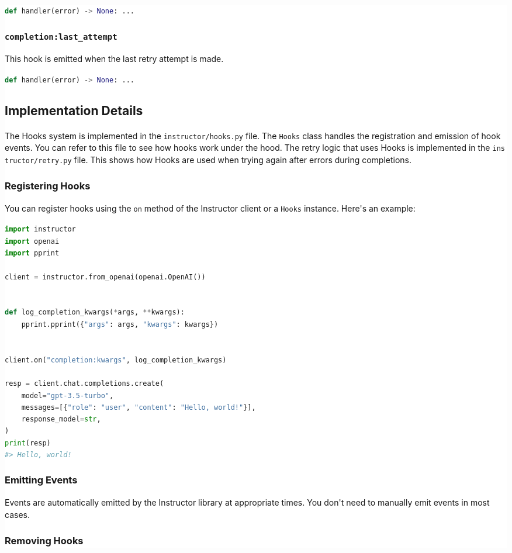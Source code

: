 ```python
def handler(error) -> None: ...
``` 

### `completion:last_attempt`

This hook is emitted when the last retry attempt is made.

```python
def handler(error) -> None: ...
```

## Implementation Details

The Hooks system is implemented in the `instructor/hooks.py` file. The `Hooks` class handles the registration and emission of hook events. You can refer to this file to see how hooks work under the hood.
The retry logic that uses Hooks is implemented in the `instructor/retry.py` file. This shows how Hooks are used when trying again after errors during completions.

### Registering Hooks

You can register hooks using the `on` method of the Instructor client or a `Hooks` instance. Here's an example:

```python
import instructor
import openai
import pprint

client = instructor.from_openai(openai.OpenAI())


def log_completion_kwargs(*args, **kwargs):
    pprint.pprint({"args": args, "kwargs": kwargs})


client.on("completion:kwargs", log_completion_kwargs)

resp = client.chat.completions.create(
    model="gpt-3.5-turbo",
    messages=[{"role": "user", "content": "Hello, world!"}],
    response_model=str,
)
print(resp)
#> Hello, world!
```

### Emitting Events

Events are automatically emitted by the Instructor library at appropriate times. You don't need to manually emit events in most cases.

### Removing Hooks
